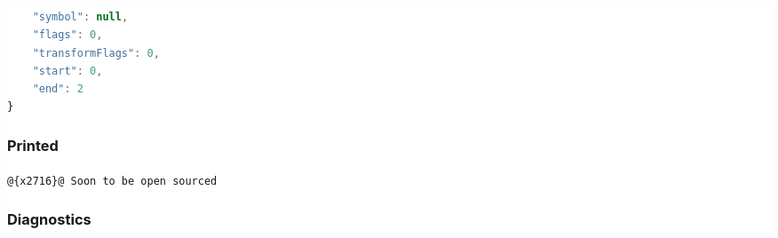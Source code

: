 ```javascript
    "symbol": null,
    "flags": 0,
    "transformFlags": 0,
    "start": 0,
    "end": 2
}
```

  
### Printed


```javascript
@{x2716}@ Soon to be open sourced
```

  
### Diagnostics


```javascript

```

